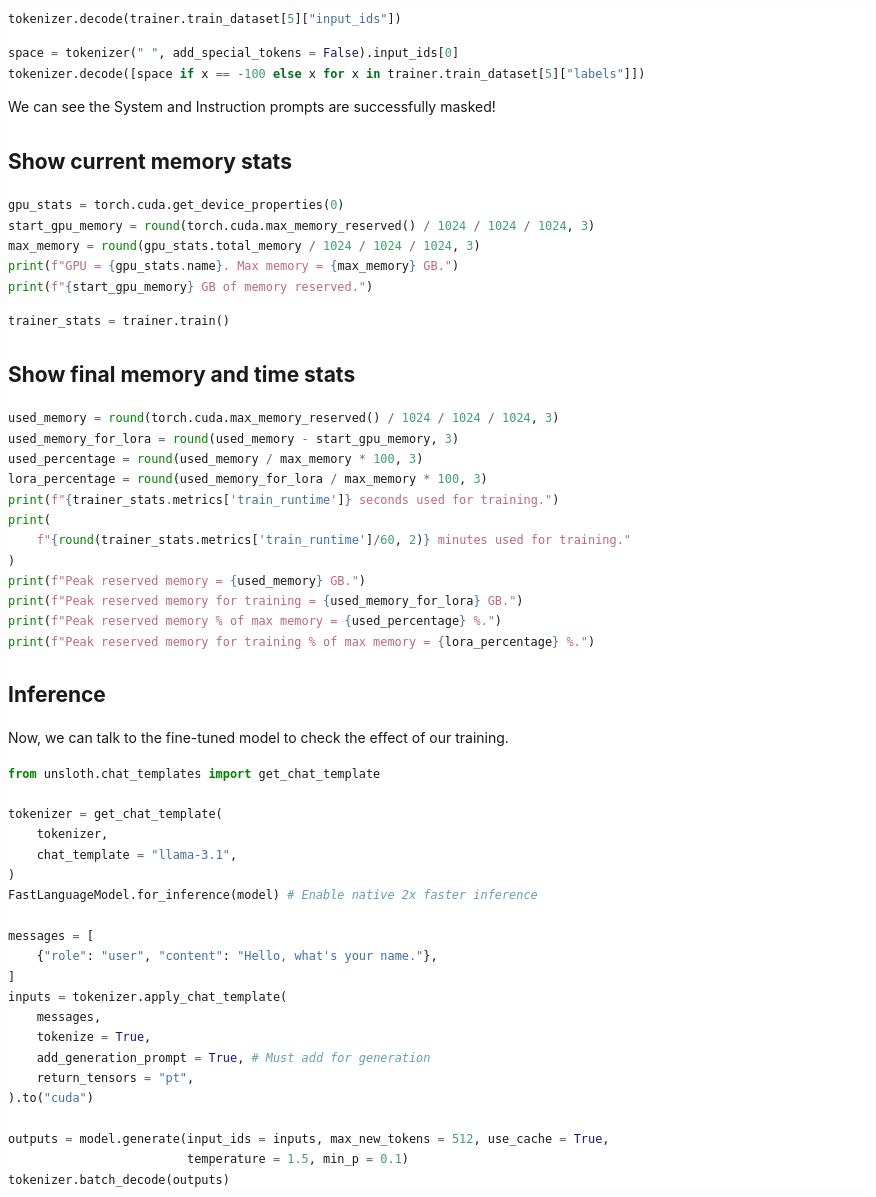 ```python
tokenizer.decode(trainer.train_dataset[5]["input_ids"])
```

```python
space = tokenizer(" ", add_special_tokens = False).input_ids[0]
tokenizer.decode([space if x == -100 else x for x in trainer.train_dataset[5]["labels"]])
```

We can see the System and Instruction prompts are successfully masked!

## Show current memory stats

```python
gpu_stats = torch.cuda.get_device_properties(0)
start_gpu_memory = round(torch.cuda.max_memory_reserved() / 1024 / 1024 / 1024, 3)
max_memory = round(gpu_stats.total_memory / 1024 / 1024 / 1024, 3)
print(f"GPU = {gpu_stats.name}. Max memory = {max_memory} GB.")
print(f"{start_gpu_memory} GB of memory reserved.")
```

```python
trainer_stats = trainer.train()
```
## Show final memory and time stats

```python
used_memory = round(torch.cuda.max_memory_reserved() / 1024 / 1024 / 1024, 3)
used_memory_for_lora = round(used_memory - start_gpu_memory, 3)
used_percentage = round(used_memory / max_memory * 100, 3)
lora_percentage = round(used_memory_for_lora / max_memory * 100, 3)
print(f"{trainer_stats.metrics['train_runtime']} seconds used for training.")
print(
    f"{round(trainer_stats.metrics['train_runtime']/60, 2)} minutes used for training."
)
print(f"Peak reserved memory = {used_memory} GB.")
print(f"Peak reserved memory for training = {used_memory_for_lora} GB.")
print(f"Peak reserved memory % of max memory = {used_percentage} %.")
print(f"Peak reserved memory for training % of max memory = {lora_percentage} %.")
```
## Inference
Now, we can talk to the fine-tuned model to check the effect of our training.

```python
from unsloth.chat_templates import get_chat_template

tokenizer = get_chat_template(
    tokenizer,
    chat_template = "llama-3.1",
)
FastLanguageModel.for_inference(model) # Enable native 2x faster inference

messages = [
    {"role": "user", "content": "Hello, what's your name."},
]
inputs = tokenizer.apply_chat_template(
    messages,
    tokenize = True,
    add_generation_prompt = True, # Must add for generation
    return_tensors = "pt",
).to("cuda")

outputs = model.generate(input_ids = inputs, max_new_tokens = 512, use_cache = True,
                         temperature = 1.5, min_p = 0.1)
tokenizer.batch_decode(outputs)
```